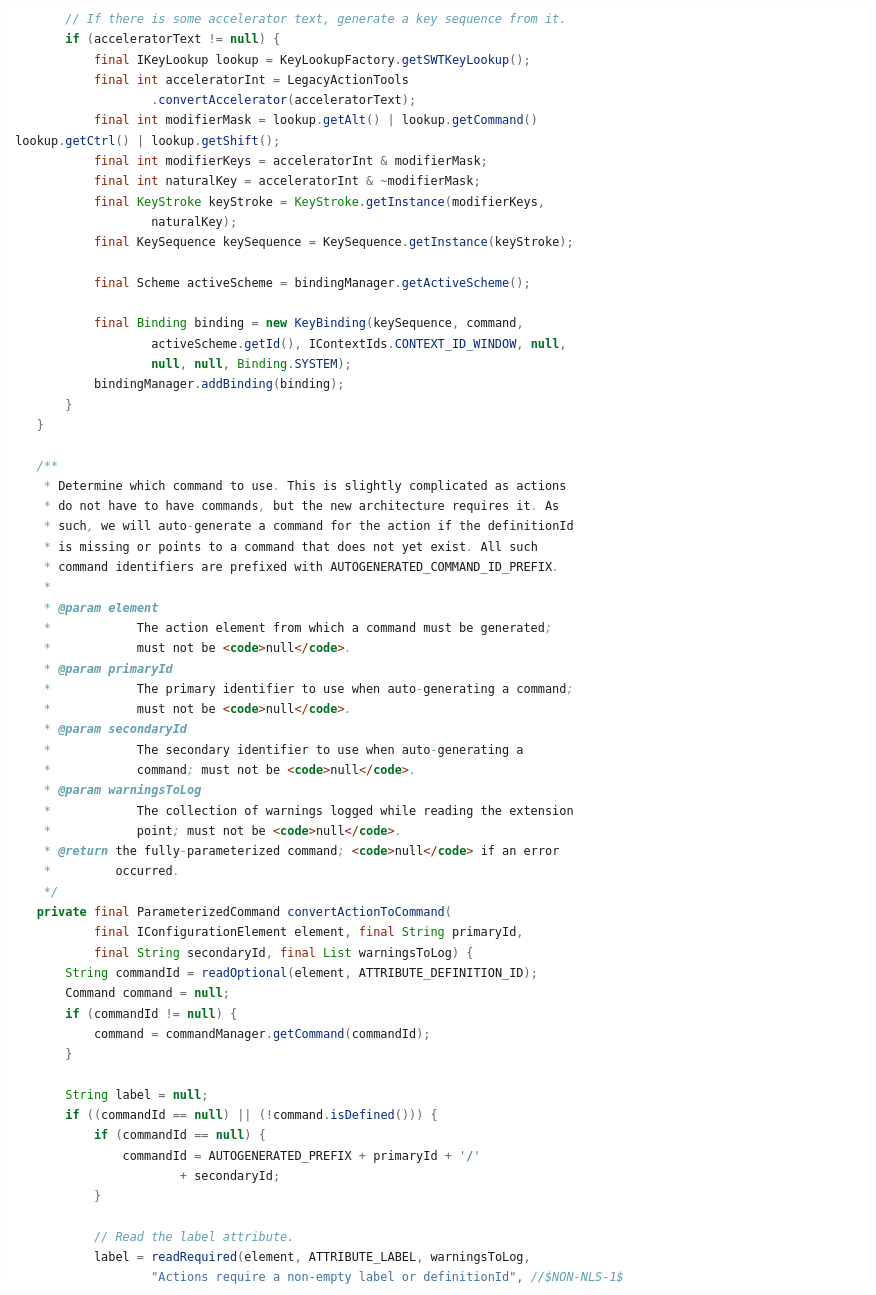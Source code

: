 ```java
		// If there is some accelerator text, generate a key sequence from it.
		if (acceleratorText != null) {
			final IKeyLookup lookup = KeyLookupFactory.getSWTKeyLookup();
			final int acceleratorInt = LegacyActionTools
					.convertAccelerator(acceleratorText);
			final int modifierMask = lookup.getAlt() | lookup.getCommand()
 lookup.getCtrl() | lookup.getShift();
			final int modifierKeys = acceleratorInt & modifierMask;
			final int naturalKey = acceleratorInt & ~modifierMask;
			final KeyStroke keyStroke = KeyStroke.getInstance(modifierKeys,
					naturalKey);
			final KeySequence keySequence = KeySequence.getInstance(keyStroke);

			final Scheme activeScheme = bindingManager.getActiveScheme();

			final Binding binding = new KeyBinding(keySequence, command,
					activeScheme.getId(), IContextIds.CONTEXT_ID_WINDOW, null,
					null, null, Binding.SYSTEM);
			bindingManager.addBinding(binding);
		}
	}

	/**
	 * Determine which command to use. This is slightly complicated as actions
	 * do not have to have commands, but the new architecture requires it. As
	 * such, we will auto-generate a command for the action if the definitionId
	 * is missing or points to a command that does not yet exist. All such
	 * command identifiers are prefixed with AUTOGENERATED_COMMAND_ID_PREFIX.
	 * 
	 * @param element
	 *            The action element from which a command must be generated;
	 *            must not be <code>null</code>.
	 * @param primaryId
	 *            The primary identifier to use when auto-generating a command;
	 *            must not be <code>null</code>.
	 * @param secondaryId
	 *            The secondary identifier to use when auto-generating a
	 *            command; must not be <code>null</code>.
	 * @param warningsToLog
	 *            The collection of warnings logged while reading the extension
	 *            point; must not be <code>null</code>.
	 * @return the fully-parameterized command; <code>null</code> if an error
	 *         occurred.
	 */
	private final ParameterizedCommand convertActionToCommand(
			final IConfigurationElement element, final String primaryId,
			final String secondaryId, final List warningsToLog) {
		String commandId = readOptional(element, ATTRIBUTE_DEFINITION_ID);
		Command command = null;
		if (commandId != null) {
			command = commandManager.getCommand(commandId);
		}

		String label = null;
		if ((commandId == null) || (!command.isDefined())) {
			if (commandId == null) {
				commandId = AUTOGENERATED_PREFIX + primaryId + '/'
						+ secondaryId;
			}

			// Read the label attribute.
			label = readRequired(element, ATTRIBUTE_LABEL, warningsToLog,
					"Actions require a non-empty label or definitionId", //$NON-NLS-1$
```